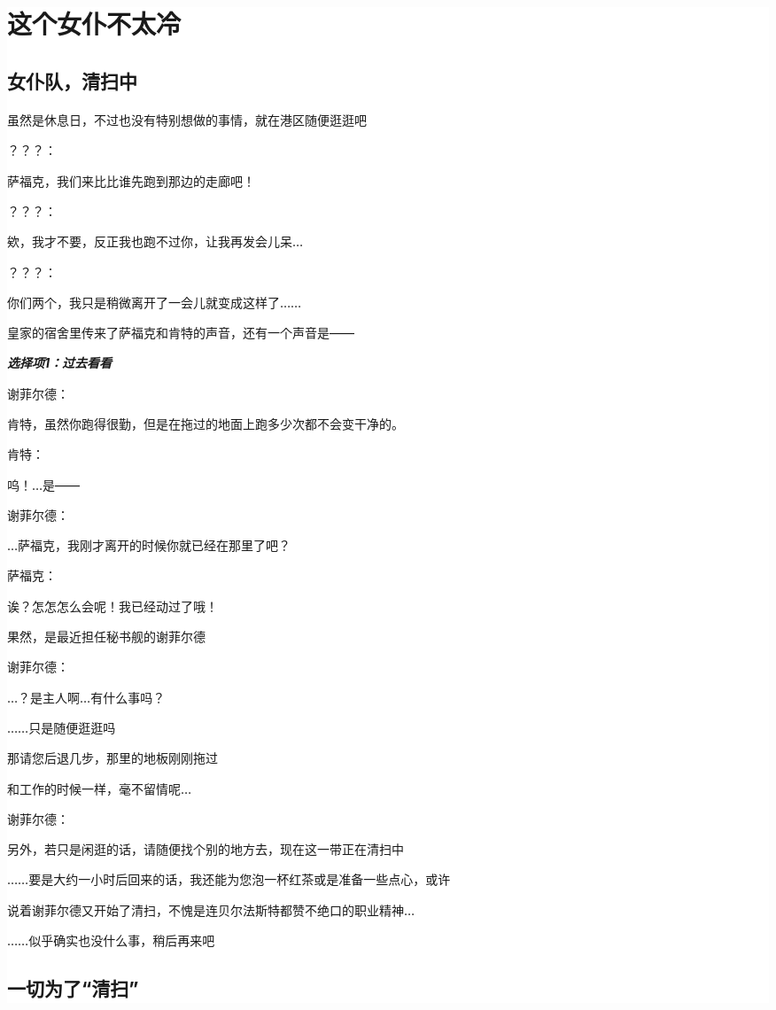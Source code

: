 # 这个女仆不太冷

## 女仆队，清扫中

虽然是休息日，不过也没有特别想做的事情，就在港区随便逛逛吧

？？？：

萨福克，我们来比比谁先跑到那边的走廊吧！

？？？：

欸，我才不要，反正我也跑不过你，让我再发会儿呆…

？？？：

你们两个，我只是稍微离开了一会儿就变成这样了……

皇家的宿舍里传来了萨福克和肯特的声音，还有一个声音是——

***选择项1：过去看看***

谢菲尔德：

肯特，虽然你跑得很勤，但是在拖过的地面上跑多少次都不会变干净的。

肯特：

呜！…是——

谢菲尔德：

…萨福克，我刚才离开的时候你就已经在那里了吧？

萨福克：

诶？怎怎怎么会呢！我已经动过了哦！

果然，是最近担任秘书舰的谢菲尔德

谢菲尔德：

…？是主人啊…有什么事吗？

……只是随便逛逛吗

那请您后退几步，那里的地板刚刚拖过

和工作的时候一样，毫不留情呢…

谢菲尔德：

另外，若只是闲逛的话，请随便找个别的地方去，现在这一带正在清扫中

……要是大约一小时后回来的话，我还能为您泡一杯红茶或是准备一些点心，或许

说着谢菲尔德又开始了清扫，不愧是连贝尔法斯特都赞不绝口的职业精神…

……似乎确实也没什么事，稍后再来吧


## 一切为了“清扫”
